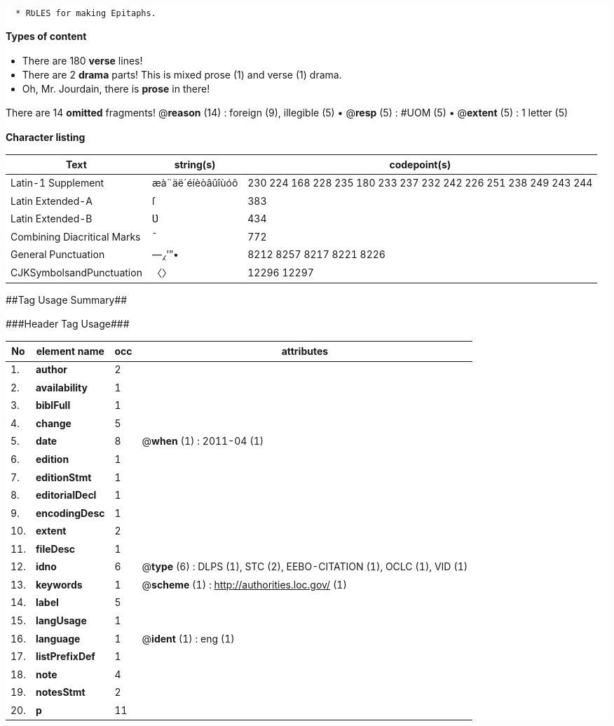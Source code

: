       * RƲLES for making Epitaphs.

**Types of content**

  * There are 180 **verse** lines!
  * There are 2 **drama** parts! This is mixed prose (1) and verse (1) drama.
  * Oh, Mr. Jourdain, there is **prose** in there!

There are 14 **omitted** fragments! 
 @__reason__ (14) : foreign (9), illegible (5)  •  @__resp__ (5) : #UOM (5)  •  @__extent__ (5) : 1 letter (5)

**Character listing**


|Text|string(s)|codepoint(s)|
|---|---|---|
|Latin-1 Supplement|æà¨äë´éíèòâûîùóô|230 224 168 228 235 180 233 237 232 242 226 251 238 249 243 244|
|Latin Extended-A|ſ|383|
|Latin Extended-B|Ʋ|434|
|Combining             Diacritical Marks|̄|772|
|General Punctuation|—⁁’”•|8212 8257 8217 8221 8226|
|CJKSymbolsandPunctuation|〈〉|12296 12297|

##Tag Usage Summary##

###Header Tag Usage###

|No|element name|occ|attributes|
|---|---|---|---|
|1.|__author__|2||
|2.|__availability__|1||
|3.|__biblFull__|1||
|4.|__change__|5||
|5.|__date__|8| @__when__ (1) : 2011-04 (1)|
|6.|__edition__|1||
|7.|__editionStmt__|1||
|8.|__editorialDecl__|1||
|9.|__encodingDesc__|1||
|10.|__extent__|2||
|11.|__fileDesc__|1||
|12.|__idno__|6| @__type__ (6) : DLPS (1), STC (2), EEBO-CITATION (1), OCLC (1), VID (1)|
|13.|__keywords__|1| @__scheme__ (1) : http://authorities.loc.gov/ (1)|
|14.|__label__|5||
|15.|__langUsage__|1||
|16.|__language__|1| @__ident__ (1) : eng (1)|
|17.|__listPrefixDef__|1||
|18.|__note__|4||
|19.|__notesStmt__|2||
|20.|__p__|11||